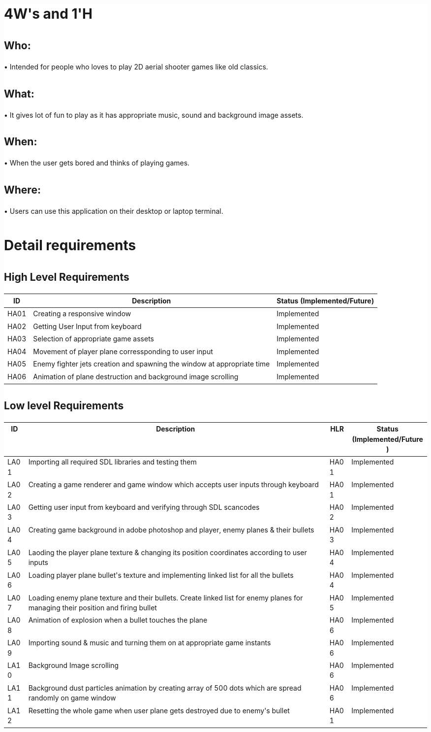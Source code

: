 # 4W&#39;s and 1&#39;H

## Who:

• Intended for people who loves to play 2D aerial shooter games like old classics.

## What:

• It gives lot of fun to play as it has appropriate music, sound and background image assets.

## When:

• When the user gets bored and thinks of playing games.

## Where:

• Users can use this application on their desktop or laptop terminal.

# Detail requirements

## High Level Requirements

| ID   | Description                                                             | Status (Implemented/Future) |
| ---- | ----------------------------------------------------------------------- | --------------------------- |
| HA01 | Creating a responsive window                                            | Implemented                 |
| HA02 | Getting User Input from keyboard                                        | Implemented                 |
| HA03 | Selection of appropriate game assets                                    | Implemented                 |
| HA04 | Movement of player plane corressponding to user input                   | Implemented                 |
| HA05 | Enemy fighter jets creation and spawning the window at appropriate time | Implemented                 |
| HA06 | Animation of plane destruction and background image scrolling           | Implemented                 |

## Low level Requirements

| ID   | Description                                                                                                                      | HLR  | Status (Implemented/Future) |
| ---- | -------------------------------------------------------------------------------------------------------------------------------- | ---- | --------------------------- |
| LA01 | Importing all required SDL libraries and testing them                                                                            | HA01 | Implemented                 |
| LA02 | Creating a game renderer and game window which accepts user inputs through keyboard                                              | HA01 | Implemented                 |
| LA03 | Getting user input from keyboard and verifying through SDL scancodes                                                             | HA02 | Implemented                 |
| LA04 | Creating game background in adobe photoshop and player, enemy planes & their bullets                                             | HA03 | Implemented                 |
| LA05 | Laoding the player plane texture & changing its position coordinates according to user inputs                                    | HA04 | Implemented                 |
| LA06 | Loading player plane bullet's texture and implementing linked list for all the bullets                                           | HA04 | Implemented                 |
| LA07 | Loading enemy plane texture and their bullets. Create linked list for enemy planes for managing their position and firing bullet | HA05 | Implemented                 |
| LA08 | Animation of explosion when a bullet touches the plane                                                                           | HA06 | Implemented                 |
| LA09 | Importing sound & music and turning them on at appropriate game instants                                                         | HA06 | Implemented                 |
| LA10 | Background Image scrolling                                                                                                       | HA06 | Implemented                 |
| LA11 | Background dust particles animation by creating array of 500 dots which are spread randomly on game window                       | HA06 | Implemented                 |
| LA12 | Resetting the whole game when user plane gets destroyed due to enemy's bullet                                                    | HA01 | Implemented                 |